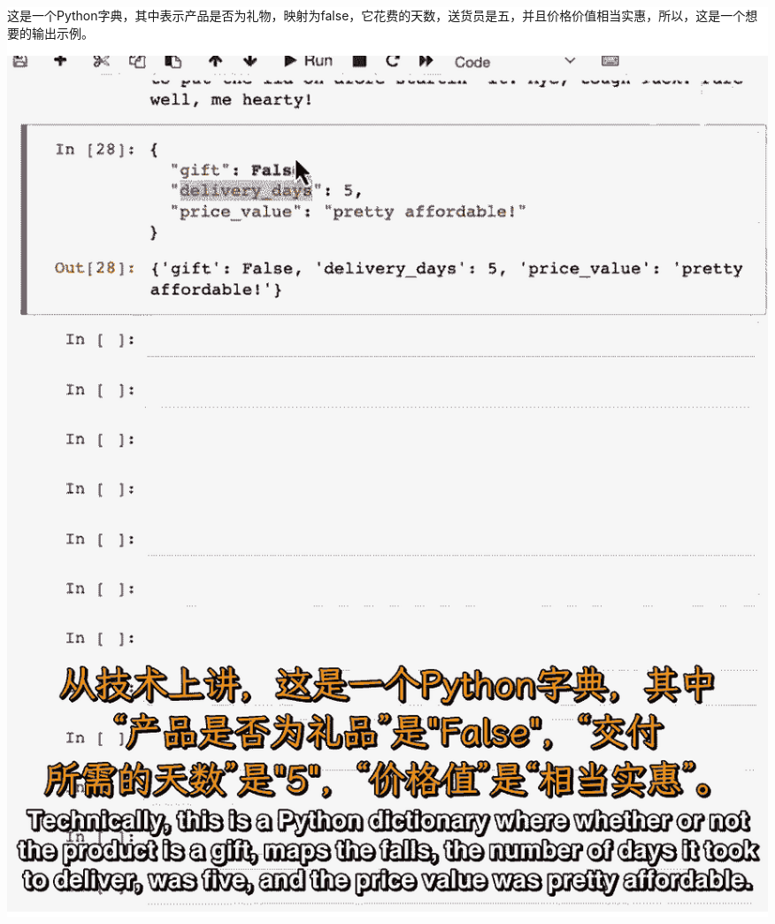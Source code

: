 这是一个Python字典，其中表示产品是否为礼物，映射为false，它花费的天数，送货员是五，并且价格价值相当实惠，所以，这是一个想要的输出示例。



![](img/33b34f27f891ee6bcb7f740a22b7da9c_142.png)
